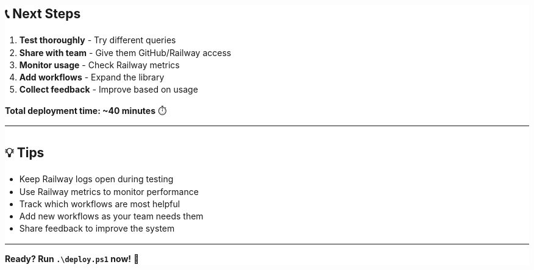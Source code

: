 
## 📞 Next Steps

1. **Test thoroughly** - Try different queries
2. **Share with team** - Give them GitHub/Railway access
3. **Monitor usage** - Check Railway metrics
4. **Add workflows** - Expand the library
5. **Collect feedback** - Improve based on usage

**Total deployment time: ~40 minutes** ⏱️

---

## 💡 Tips

- Keep Railway logs open during testing
- Use Railway metrics to monitor performance
- Track which workflows are most helpful
- Add new workflows as your team needs them
- Share feedback to improve the system

---

**Ready? Run `.\deploy.ps1` now!** 🚀
